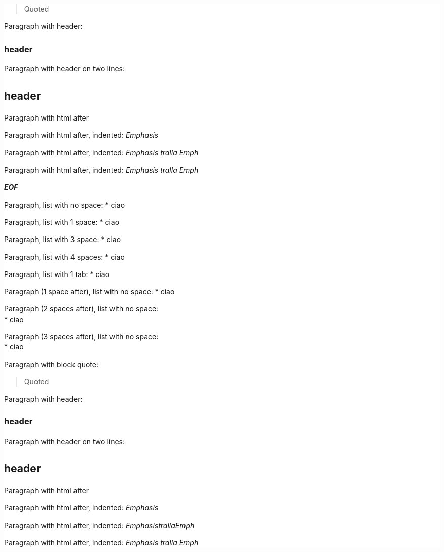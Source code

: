 <blockquote>
  <p>Quoted</p>
</blockquote>

<p>Paragraph with header:</p>

<h3>header</h3>

<p>Paragraph with header on two lines:</p>

<h2>header</h2>

<p>Paragraph with html after</p>

<div></div>

<p>Paragraph with html after, indented:
     <em>Emphasis</em></p>

<p>Paragraph with html after, indented: <em>Emphasis</em> <em>tralla</em> <em>Emph</em></p>

<p>Paragraph with html after, indented: <em>Emphasis <em>tralla</em> Emph</em></p>

***EOF***
<p>Paragraph, list with no space:
* ciao</p
    ><p>Paragraph, list with 1 space:
 * ciao</p
    ><p>Paragraph, list with 3 space:
 * ciao</p
    ><p>Paragraph, list with 4 spaces:
 * ciao</p
    ><p>Paragraph, list with 1 tab:
 * ciao</p
    ><p>Paragraph (1 space after), list with no space: 
* ciao</p
    ><p>Paragraph (2 spaces after), list with no space: <br
      />
* ciao</p
    ><p>Paragraph (3 spaces after), list with no space: <br
      />
* ciao</p
    ><p>Paragraph with block quote:</p
    ><blockquote>
 <p>Quoted</p
      >
</blockquote
    ><p>Paragraph with header:</p
    ><h3>header</h3
    ><p>Paragraph with header on two lines:</p
    ><h2>header</h2
    ><p>Paragraph with html after</p
    ><div
    /><p>Paragraph with html after, indented:
 <em>Emphasis</em
    ></p
    ><p>Paragraph with html after, indented: <em>Emphasis</em
      ><em>tralla</em
      ><em>Emph</em
    ></p
    ><p>Paragraph with html after, indented: <em>Emphasis <em>tralla</em
        > Emph</em
    ></p
  >